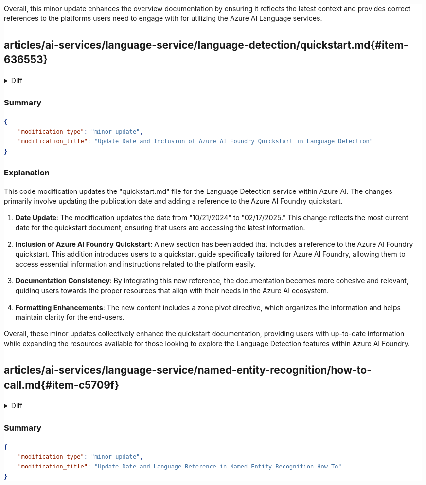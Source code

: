 Overall, this minor update enhances the overview documentation by ensuring it reflects the latest context and provides correct references to the platforms users need to engage with for utilizing the Azure AI Language services.

## articles/ai-services/language-service/language-detection/quickstart.md{#item-636553}

<details><summary>Diff</summary></details>

### Summary

```json
{
    "modification_type": "minor update",
    "modification_title": "Update Date and Inclusion of Azure AI Foundry Quickstart in Language Detection"
}
```

### Explanation
This code modification updates the "quickstart.md" file for the Language Detection service within Azure AI. The changes primarily involve updating the publication date and adding a reference to the Azure AI Foundry quickstart.

1. **Date Update**: The modification updates the date from "10/21/2024" to "02/17/2025." This change reflects the most current date for the quickstart document, ensuring that users are accessing the latest information.

2. **Inclusion of Azure AI Foundry Quickstart**: A new section has been added that includes a reference to the Azure AI Foundry quickstart. This addition introduces users to a quickstart guide specifically tailored for Azure AI Foundry, allowing them to access essential information and instructions related to the platform easily.

3. **Documentation Consistency**: By integrating this new reference, the documentation becomes more cohesive and relevant, guiding users towards the proper resources that align with their needs in the Azure AI ecosystem.

4. **Formatting Enhancements**: The new content includes a zone pivot directive, which organizes the information and helps maintain clarity for the end-users.

Overall, these minor updates collectively enhance the quickstart documentation, providing users with up-to-date information while expanding the resources available for those looking to explore the Language Detection features within Azure AI Foundry.

## articles/ai-services/language-service/named-entity-recognition/how-to-call.md{#item-c5709f}

<details><summary>Diff</summary></details>

### Summary

```json
{
    "modification_type": "minor update",
    "modification_title": "Update Date and Language Reference in Named Entity Recognition How-To"
}
```
